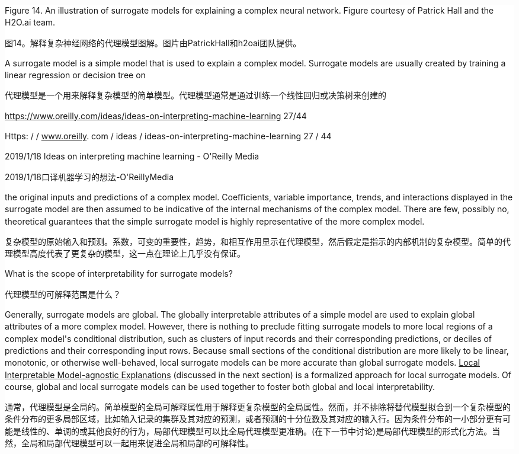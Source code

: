  

 

Figure 14. An illustration of surrogate models for explaining a complex neural network. Figure courtesy of Patrick Hall and the H2O.ai team.

图14。解释复杂神经网络的代理模型图解。图片由PatrickHall和h2oai团队提供。

 

A surrogate model is a simple model that is used to explain a complex model. Surrogate models are usually created by training a linear regression or decision tree on

代理模型是一个用来解释复杂模型的简单模型。代理模型通常是通过训练一个线性回归或决策树来创建的






https://www.oreilly.com/ideas/ideas-on-interpreting-machine-learning                                                                                               27/44

Https: / / www.oreilly. com / ideas / ideas-on-interpreting-machine-learning 27 / 44




2019/1/18                                                            Ideas on interpreting machine learning - O'Reilly Media

2019/1/18口译机器学习的想法-O'ReillyMedia

 

the original inputs and predictions of a complex model. Coeﬃcients, variable importance, trends, and interactions displayed in the surrogate model are then assumed to be indicative of the internal mechanisms of the complex model. There are few, possibly no, theoretical guarantees that the simple surrogate model is highly representative of the more complex model.

复杂模型的原始输入和预测。系数，可变的重要性，趋势，和相互作用显示在代理模型，然后假定是指示的内部机制的复杂模型。简单的代理模型高度代表了更复杂的模型，这一点在理论上几乎没有保证。

 

What is the scope of interpretability for surrogate models?

代理模型的可解释范围是什么？

 

 

Generally, surrogate models are global. The globally interpretable attributes of a simple model are used to explain global attributes of a more complex model. However, there is nothing to preclude fitting surrogate models to more local regions of a complex model's conditional distribution, such as clusters of input records and their corresponding predictions, or deciles of predictions and their corresponding input rows. Because small sections of the conditional distribution are more likely to be linear, monotonic, or otherwise well-behaved, local surrogate models can be more accurate than global surrogate models. [Local Interpretable Model-agnostic Explanations](https://www.oreilly.com/learning/introduction-to-local-interpretable-model-agnostic-explanations-lime) (discussed in the next section) is a formalized approach for local surrogate models. Of course, global and local surrogate models can be used together to foster both global and local interpretability.

通常，代理模型是全局的。简单模型的全局可解释属性用于解释更复杂模型的全局属性。然而，并不排除将替代模型拟合到一个复杂模型的条件分布的更多局部区域，比如输入记录的集群及其对应的预测，或者预测的十分位数及其对应的输入行。因为条件分布的一小部分更有可能是线性的、单调的或其他良好的行为，局部代理模型可以比全局代理模型更准确。(在下一节中讨论)是局部代理模型的形式化方法。当然，全局和局部代理模型可以一起用来促进全局和局部的可解释性。
